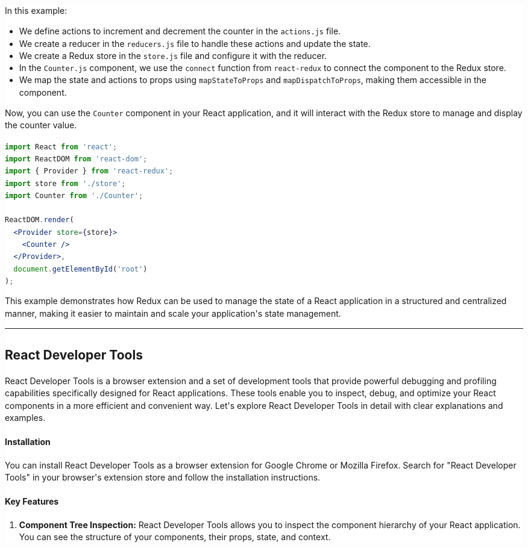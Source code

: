 ```jsx
```

In this example:

- We define actions to increment and decrement the counter in the `actions.js` file.
- We create a reducer in the `reducers.js` file to handle these actions and update the state.
- We create a Redux store in the `store.js` file and configure it with the reducer.
- In the `Counter.js` component, we use the `connect` function from `react-redux` to connect the component to the Redux store.
- We map the state and actions to props using `mapStateToProps` and `mapDispatchToProps`, making them accessible in the component.

Now, you can use the `Counter` component in your React application, and it will interact with the Redux store to manage and display the counter value.

```jsx
import React from 'react';
import ReactDOM from 'react-dom';
import { Provider } from 'react-redux';
import store from './store';
import Counter from './Counter';

ReactDOM.render(
  <Provider store={store}>
    <Counter />
  </Provider>,
  document.getElementById('root')
);
```

This example demonstrates how Redux can be used to manage the state of a React application in a structured and centralized manner, making it easier to maintain and scale your application's state management.

---

## React Developer Tools

React Developer Tools is a browser extension and a set of development tools that provide powerful debugging and profiling capabilities specifically designed for React applications. These tools enable you to inspect, debug, and optimize your React components in a more efficient and convenient way. Let's explore React Developer Tools in detail with clear explanations and examples.

#### Installation

You can install React Developer Tools as a browser extension for Google Chrome or Mozilla Firefox. Search for "React Developer Tools" in your browser's extension store and follow the installation instructions.

#### Key Features

1. **Component Tree Inspection:** React Developer Tools allows you to inspect the component hierarchy of your React application. You can see the structure of your components, their props, state, and context.
